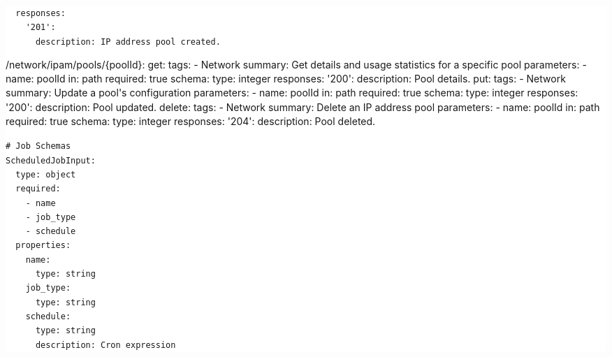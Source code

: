       responses:
        '201':
          description: IP address pool created.

  /network/ipam/pools/{poolId}:
    get:
      tags:
        - Network
      summary: Get details and usage statistics for a specific pool
      parameters:
        - name: poolId
          in: path
          required: true
          schema:
            type: integer
      responses:
        '200':
          description: Pool details.
    put:
      tags:
        - Network
      summary: Update a pool's configuration
      parameters:
        - name: poolId
          in: path
          required: true
          schema:
            type: integer
      responses:
        '200':
          description: Pool updated.
    delete:
      tags:
        - Network
      summary: Delete an IP address pool
      parameters:
        - name: poolId
          in: path
          required: true
          schema:
            type: integer
      responses:
        '204':
          description: Pool deleted.

    # Job Schemas
    ScheduledJobInput:
      type: object
      required:
        - name
        - job_type
        - schedule
      properties:
        name:
          type: string
        job_type:
          type: string
        schedule:
          type: string
          description: Cron expression
